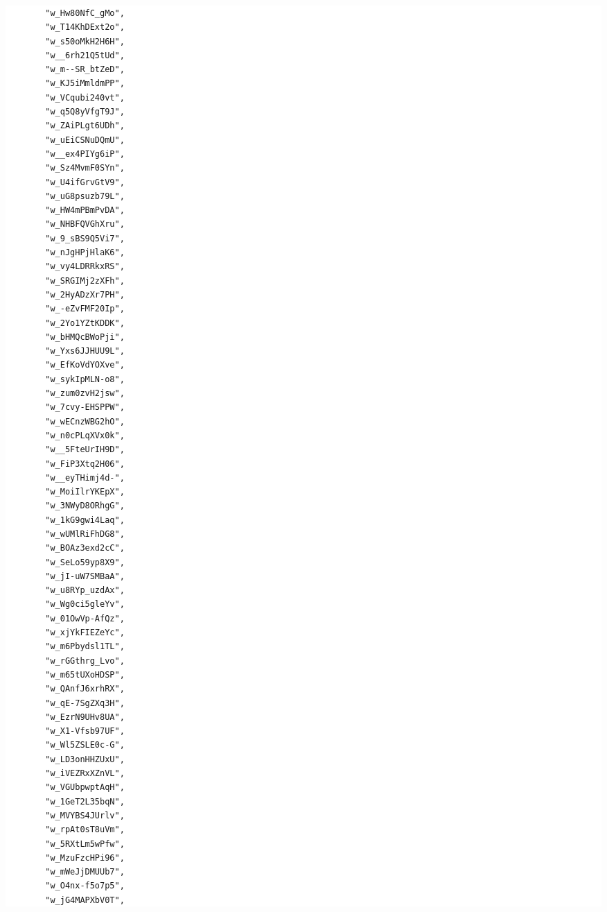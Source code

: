             "w_Hw80NfC_gMo",
            "w_T14KhDExt2o",
            "w_s50oMkH2H6H",
            "w__6rh21Q5tUd",
            "w_m--SR_btZeD",
            "w_KJ5iMmldmPP",
            "w_VCqubi240vt",
            "w_q5Q8yVfgT9J",
            "w_ZAiPLgt6UDh",
            "w_uEiCSNuDQmU",
            "w__ex4PIYg6iP",
            "w_Sz4MvmF0SYn",
            "w_U4ifGrvGtV9",
            "w_uG8psuzb79L",
            "w_HW4mPBmPvDA",
            "w_NHBFQVGhXru",
            "w_9_sBS9Q5Vi7",
            "w_nJgHPjHlaK6",
            "w_vy4LDRRkxRS",
            "w_SRGIMj2zXFh",
            "w_2HyADzXr7PH",
            "w_-eZvFMF20Ip",
            "w_2Yo1YZtKDDK",
            "w_bHMQcBWoPji",
            "w_Yxs6JJHUU9L",
            "w_EfKoVdYOXve",
            "w_sykIpMLN-o8",
            "w_zum0zvH2jsw",
            "w_7cvy-EHSPPW",
            "w_wECnzWBG2hO",
            "w_n0cPLqXVx0k",
            "w__5FteUrIH9D",
            "w_FiP3Xtq2H06",
            "w__eyTHimj4d-",
            "w_MoiIlrYKEpX",
            "w_3NWyD8ORhgG",
            "w_1kG9gwi4Laq",
            "w_wUMlRiFhDG8",
            "w_BOAz3exd2cC",
            "w_SeLo59yp8X9",
            "w_jI-uW7SMBaA",
            "w_u8RYp_uzdAx",
            "w_Wg0ci5gleYv",
            "w_01OwVp-AfQz",
            "w_xjYkFIEZeYc",
            "w_m6Pbydsl1TL",
            "w_rGGthrg_Lvo",
            "w_m65tUXoHDSP",
            "w_QAnfJ6xrhRX",
            "w_qE-7SgZXq3H",
            "w_EzrN9UHv8UA",
            "w_X1-Vfsb97UF",
            "w_Wl5ZSLE0c-G",
            "w_LD3onHHZUxU",
            "w_iVEZRxXZnVL",
            "w_VGUbpwptAqH",
            "w_1GeT2L35bqN",
            "w_MVYBS4JUrlv",
            "w_rpAt0sT8uVm",
            "w_5RXtLm5wPfw",
            "w_MzuFzcHPi96",
            "w_mWeJjDMUUb7",
            "w_O4nx-f5o7p5",
            "w_jG4MAPXbV0T",